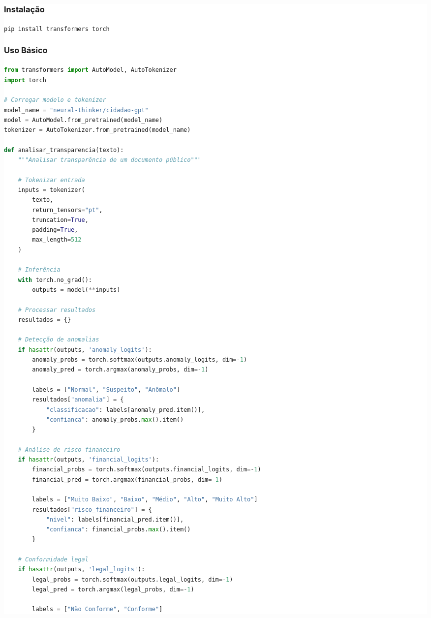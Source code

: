 ### Instalação

```bash
pip install transformers torch
```

### Uso Básico

```python
from transformers import AutoModel, AutoTokenizer
import torch

# Carregar modelo e tokenizer
model_name = "neural-thinker/cidadao-gpt"
model = AutoModel.from_pretrained(model_name)
tokenizer = AutoTokenizer.from_pretrained(model_name)

def analisar_transparencia(texto):
    """Analisar transparência de um documento público"""
    
    # Tokenizar entrada
    inputs = tokenizer(
        texto,
        return_tensors="pt",
        truncation=True,
        padding=True,
        max_length=512
    )
    
    # Inferência
    with torch.no_grad():
        outputs = model(**inputs)
    
    # Processar resultados
    resultados = {}
    
    # Detecção de anomalias
    if hasattr(outputs, 'anomaly_logits'):
        anomaly_probs = torch.softmax(outputs.anomaly_logits, dim=-1)
        anomaly_pred = torch.argmax(anomaly_probs, dim=-1)
        
        labels = ["Normal", "Suspeito", "Anômalo"]
        resultados["anomalia"] = {
            "classificacao": labels[anomaly_pred.item()],
            "confianca": anomaly_probs.max().item()
        }
    
    # Análise de risco financeiro
    if hasattr(outputs, 'financial_logits'):
        financial_probs = torch.softmax(outputs.financial_logits, dim=-1)
        financial_pred = torch.argmax(financial_probs, dim=-1)
        
        labels = ["Muito Baixo", "Baixo", "Médio", "Alto", "Muito Alto"]
        resultados["risco_financeiro"] = {
            "nivel": labels[financial_pred.item()],
            "confianca": financial_probs.max().item()
        }
    
    # Conformidade legal
    if hasattr(outputs, 'legal_logits'):
        legal_probs = torch.softmax(outputs.legal_logits, dim=-1)
        legal_pred = torch.argmax(legal_probs, dim=-1)
        
        labels = ["Não Conforme", "Conforme"]
```
